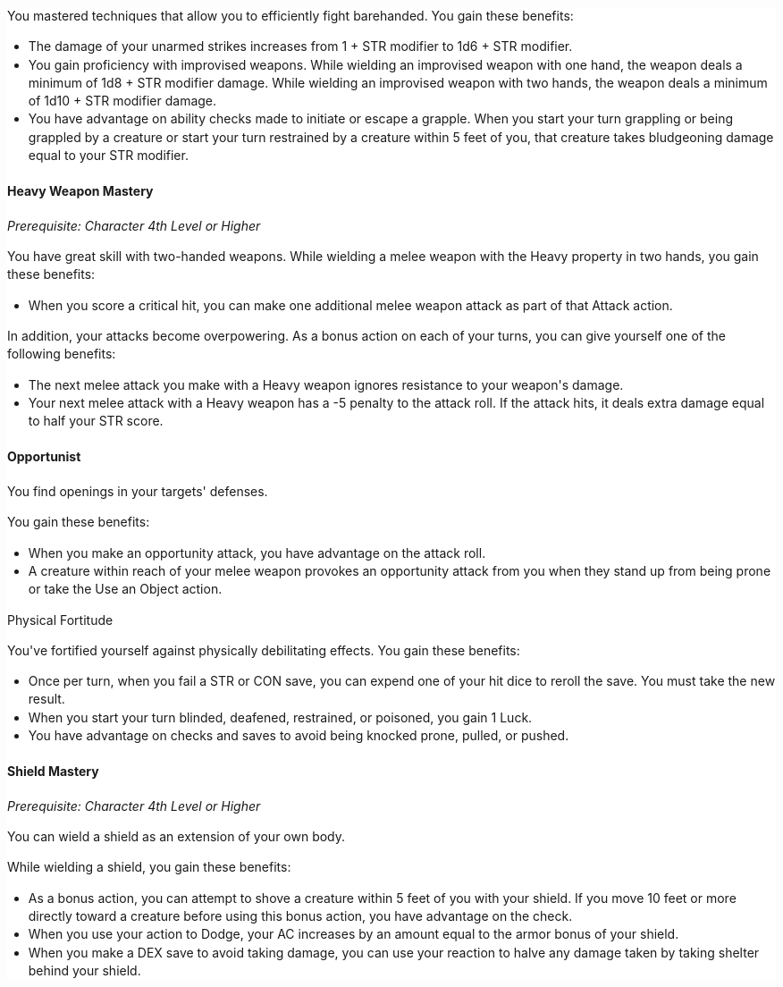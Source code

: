 You mastered techniques that allow you to efficiently fight barehanded. You gain these benefits:

- The damage of your unarmed strikes increases from 1 + STR modifier to 1d6 + STR modifier.
- You gain proficiency with improvised weapons. While wielding an improvised weapon with one hand, the weapon deals a minimum of 1d8 + STR modifier damage. While wielding an improvised weapon with two hands, the weapon deals a minimum of 1d10 + STR modifier damage.
- You have advantage on ability checks made to initiate or escape a grapple. When you start your turn grappling or being grappled by a creature or start your turn restrained by a creature within 5 feet of you, that creature takes bludgeoning damage equal to your STR modifier.

#### Heavy Weapon Mastery

_Prerequisite: Character 4th Level or Higher_

You have great skill with two-handed weapons. While wielding a melee weapon with the Heavy property in two hands, you gain these benefits:

- When you score a critical hit, you can make one additional melee weapon attack as part of that Attack action.

In addition, your attacks become overpowering. As a bonus action on each of your turns, you can give yourself one of the following benefits:

- The next melee attack you make with a Heavy weapon ignores resistance to your weapon's damage.
- Your next melee attack with a Heavy weapon has a -5 penalty to the attack roll. If the attack hits, it deals extra damage equal to half your STR score.

#### Opportunist

You find openings in your targets' defenses.

You gain these benefits:

- When you make an opportunity attack, you have advantage on the attack roll.
- A creature within reach of your melee weapon provokes an opportunity attack from you when they stand up from being prone or take the Use an Object action.

Physical Fortitude

You've fortified yourself against physically debilitating effects. You gain these benefits:

- Once per turn, when you fail a STR or CON save, you can expend one of your hit dice to reroll the save. You must take the new result.
- When you start your turn blinded, deafened, restrained, or poisoned, you gain 1 Luck.
- You have advantage on checks and saves to avoid being knocked prone, pulled, or pushed.

#### Shield Mastery

_Prerequisite: Character 4th Level or Higher_

You can wield a shield as an extension of your own body.

While wielding a shield, you gain these benefits:

- As a bonus action, you can attempt to shove a creature within 5 feet of you with your shield. If you move 10 feet or more directly toward a creature before using this bonus action, you have advantage on the check.
- When you use your action to Dodge, your AC increases by an amount equal to the armor bonus of your shield.
- When you make a DEX save to avoid taking damage, you can use your reaction to halve any damage taken by taking shelter behind your shield.
